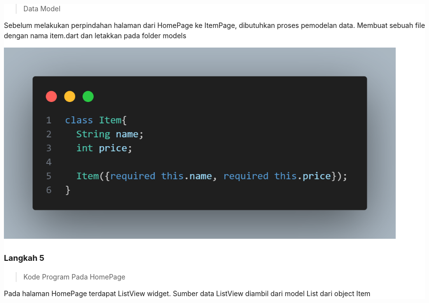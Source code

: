 > Data Model

Sebelum melakukan perpindahan halaman dari HomePage ke ItemPage, dibutuhkan proses pemodelan data. Membuat sebuah file dengan nama item.dart dan letakkan pada folder models

<img src="screenshot/7.png" width="800">

### Langkah 5

> Kode Program Pada HomePage

Pada halaman HomePage terdapat ListView widget. Sumber data ListView diambil dari model List dari object Item
